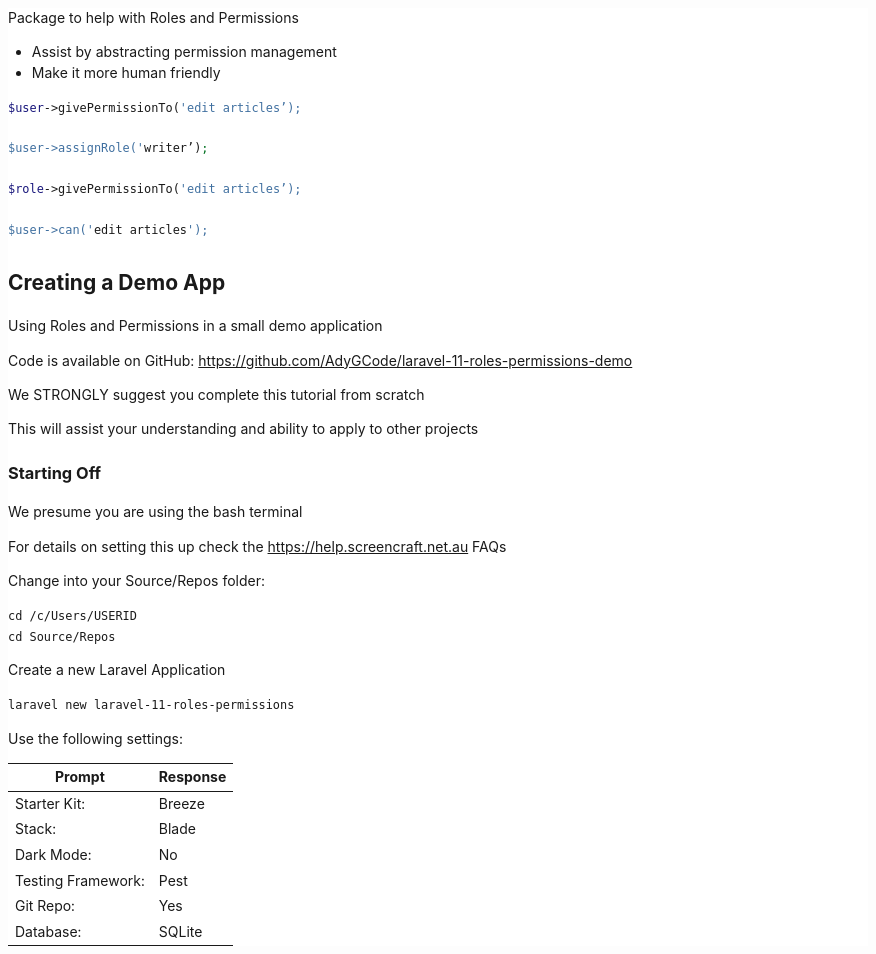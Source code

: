 Package to help with Roles and Permissions

- Assist by abstracting permission management
- Make it more human friendly

```php
$user->givePermissionTo('edit articles’);

$user->assignRole('writer’);

$role->givePermissionTo('edit articles’);

$user->can('edit articles');

```

## Creating a Demo App

Using Roles and Permissions in a small demo application

Code is available on GitHub: https://github.com/AdyGCode/laravel-11-roles-permissions-demo

We STRONGLY suggest you complete this tutorial from scratch

This will assist your understanding and ability to apply to other projects

### Starting Off

We presume you are using the bash terminal

For details on setting this up check the https://help.screencraft.net.au FAQs

Change into your Source/Repos folder:

```shell
cd /c/Users/USERID
cd Source/Repos
```

Create a new Laravel Application

```shell
laravel new laravel-11-roles-permissions
```

Use the following settings:

| Prompt             | Response |
|--------------------|----------|
| Starter Kit:       | Breeze   |
| Stack:             | Blade    |
| Dark Mode:         | No       |
| Testing Framework: | Pest     |
| Git Repo:          | Yes      |
| Database:          | SQLite   |
